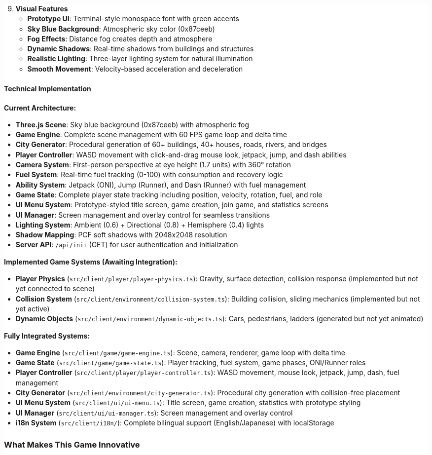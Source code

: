 9. **Visual Features**
   - **Prototype UI**: Terminal-style monospace font with green accents
   - **Sky Blue Background**: Atmospheric sky color (0x87ceeb)
   - **Fog Effects**: Distance fog creates depth and atmosphere
   - **Dynamic Shadows**: Real-time shadows from buildings and structures
   - **Realistic Lighting**: Three-layer lighting system for natural illumination
   - **Smooth Movement**: Velocity-based acceleration and deceleration

#### Technical Implementation

**Current Architecture:**
- **Three.js Scene**: Sky blue background (0x87ceeb) with atmospheric fog
- **Game Engine**: Complete scene management with 60 FPS game loop and delta time
- **City Generator**: Procedural generation of 60+ buildings, 40+ houses, roads, rivers, and bridges
- **Player Controller**: WASD movement with click-and-drag mouse look, jetpack, jump, and dash abilities
- **Camera System**: First-person perspective at eye height (1.7 units) with 360° rotation
- **Fuel System**: Real-time fuel tracking (0-100) with consumption and recovery logic
- **Ability System**: Jetpack (ONI), Jump (Runner), and Dash (Runner) with fuel management
- **Game State**: Complete player state tracking including position, velocity, rotation, fuel, and role
- **UI Menu System**: Prototype-styled title screen, game creation, join game, and statistics screens
- **UI Manager**: Screen management and overlay control for seamless transitions
- **Lighting System**: Ambient (0.6) + Directional (0.8) + Hemisphere (0.4) lights
- **Shadow Mapping**: PCF soft shadows with 2048x2048 resolution
- **Server API**: `/api/init` (GET) for user authentication and initialization

**Implemented Game Systems (Awaiting Integration):**
- **Player Physics** (`src/client/player/player-physics.ts`): Gravity, surface detection, collision response (implemented but not yet connected to scene)
- **Collision System** (`src/client/environment/collision-system.ts`): Building collision, sliding mechanics (implemented but not yet active)
- **Dynamic Objects** (`src/client/environment/dynamic-objects.ts`): Cars, pedestrians, ladders (generated but not yet animated)

**Fully Integrated Systems:**
- **Game Engine** (`src/client/game/game-engine.ts`): Scene, camera, renderer, game loop with delta time
- **Game State** (`src/client/game/game-state.ts`): Player tracking, fuel system, game phases, ONI/Runner roles
- **Player Controller** (`src/client/player/player-controller.ts`): WASD movement, mouse look, jetpack, jump, dash, fuel management
- **City Generator** (`src/client/environment/city-generator.ts`): Procedural city generation with collision-free placement
- **UI Menu System** (`src/client/ui/ui-menu.ts`): Title screen, game creation, statistics with prototype styling
- **UI Manager** (`src/client/ui/ui-manager.ts`): Screen management and overlay control
- **i18n System** (`src/client/i18n/`): Complete bilingual support (English/Japanese) with localStorage

### What Makes This Game Innovative
